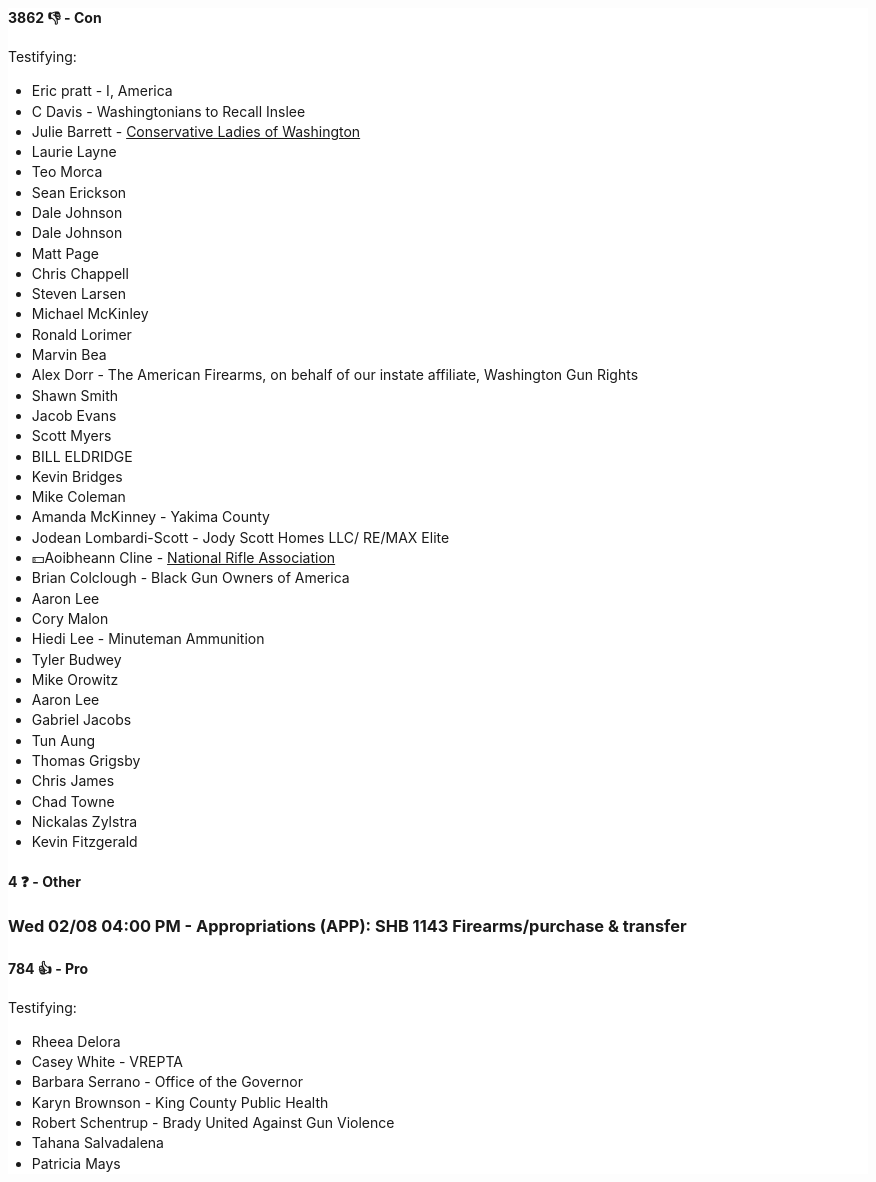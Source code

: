 #### 3862 👎 - Con
Testifying:
* Eric pratt - I, America
* C Davis - Washingtonians to Recall Inslee
* Julie Barrett - [Conservative Ladies of Washington](/org/conservative_ladies_of_washington/)
* Laurie Layne
* Teo Morca
* Sean Erickson
* Dale Johnson
* Dale Johnson
* Matt Page
* Chris Chappell
* Steven Larsen
* Michael McKinley
* Ronald Lorimer
* Marvin Bea
* Alex Dorr - The American Firearms, on behalf of our instate affiliate, Washington Gun Rights
* Shawn Smith
* Jacob Evans
* Scott Myers
* BILL ELDRIDGE
* Kevin Bridges
* Mike Coleman
* Amanda McKinney - Yakima County
* Jodean Lombardi-Scott - Jody Scott Homes LLC/ RE/MAX Elite
* 💵Aoibheann Cline - [National Rifle Association](/org/national_rifle_association_of_america/)
* Brian Colclough - Black Gun Owners of America
* Aaron Lee
* Cory Malon
* Hiedi Lee - Minuteman Ammunition
* Tyler Budwey
* Mike Orowitz
* Aaron Lee
* Gabriel Jacobs
* Tun Aung
* Thomas Grigsby
* Chris James
* Chad Towne
* Nickalas Zylstra
* Kevin Fitzgerald

#### 4 ❓ - Other

### Wed 02/08 04:00 PM - Appropriations (APP): SHB 1143 Firearms/purchase & transfer
#### 784 👍 - Pro
Testifying:
* Rheea Delora
* Casey White - VREPTA
* Barbara Serrano - Office of the Governor
* Karyn Brownson - King County Public Health
* Robert Schentrup - Brady United Against Gun Violence
* Tahana Salvadalena
* Patricia Mays
